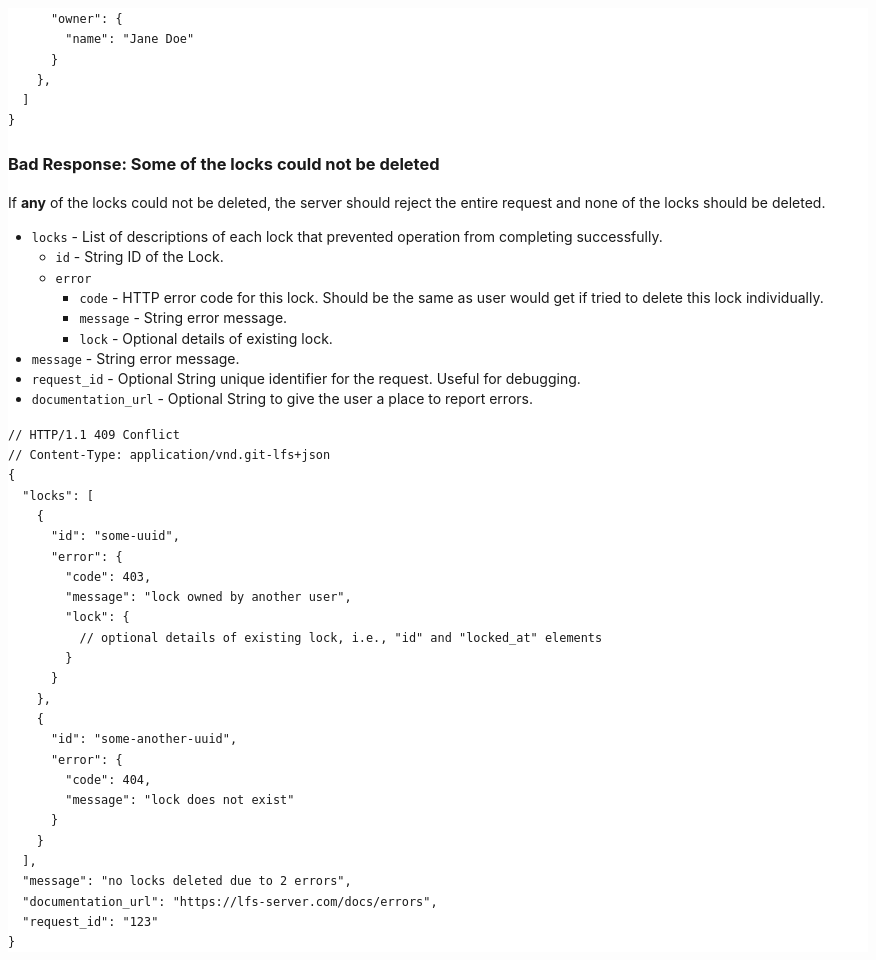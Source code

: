 ```json5
      "owner": {
        "name": "Jane Doe"
      }
    },
  ]
}
```

### Bad Response: Some of the locks could not be deleted

If **any** of the locks could not be deleted, the server should reject the entire request and none of the locks should be deleted.

* `locks` - List of descriptions of each lock that prevented operation from completing successfully.
  * `id` - String ID of the Lock.
  * `error`
    * `code` - HTTP error code for this lock.
      Should be the same as user would get if tried to delete this lock individually.
    * `message` - String error message.
    * `lock` - Optional details of existing lock.
* `message` - String error message.
* `request_id` - Optional String unique identifier for the request.
  Useful for debugging.
* `documentation_url` - Optional String to give the user a place to report
  errors.

```json5
// HTTP/1.1 409 Conflict
// Content-Type: application/vnd.git-lfs+json
{
  "locks": [
    {
      "id": "some-uuid",
      "error": {
        "code": 403,
        "message": "lock owned by another user",
        "lock": {
          // optional details of existing lock, i.e., "id" and "locked_at" elements
        }
      }
    },
    {
      "id": "some-another-uuid",
      "error": {
        "code": 404,
        "message": "lock does not exist"
      }
    }
  ],
  "message": "no locks deleted due to 2 errors",
  "documentation_url": "https://lfs-server.com/docs/errors",
  "request_id": "123"
}
```
